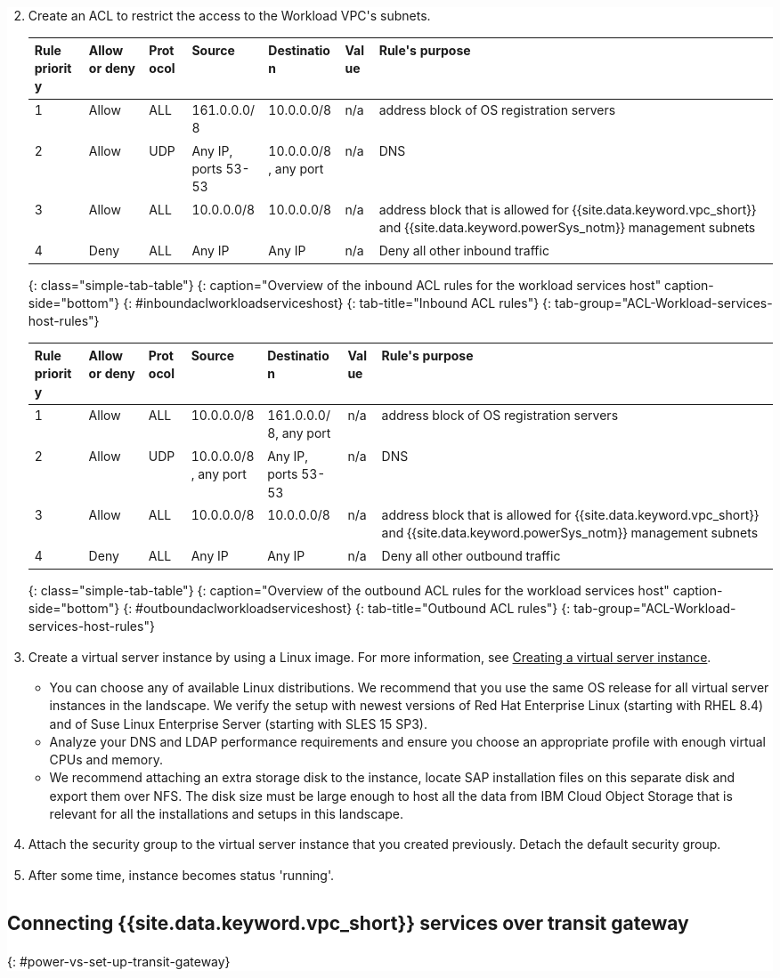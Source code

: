 2. Create an ACL to restrict the access to the Workload VPC's subnets.

    |**Rule priority**|**Allow or deny**|**Protocol**|**Source**               |**Destination**          |**Value**|**Rule's purpose**                                          |
    |-----------------|--------------|------------|-------------------------|-------------------------|---------|------------------------------------------------------------|
    |1                |Allow         |ALL         |161.0.0.0/8              |10.0.0.0/8               |n/a      |address block of OS registration servers                    |
    |2                |Allow         |UDP         |Any IP, ports 53-53      |10.0.0.0/8, any port     |n/a      |DNS                                                         |
    |3                |Allow         |ALL         |10.0.0.0/8               |10.0.0.0/8               |n/a      |address block that is allowed for {{site.data.keyword.vpc_short}} and {{site.data.keyword.powerSys_notm}} management subnets|
    |4                |Deny          |ALL         |Any IP                   |Any IP                   |n/a      |Deny all other inbound traffic                              |
    {: class="simple-tab-table"}
    {: caption="Overview of the inbound ACL rules for the workload services host" caption-side="bottom"}
    {: #inboundaclworkloadserviceshost}
    {: tab-title="Inbound ACL rules"}
    {: tab-group="ACL-Workload-services-host-rules"}

    |**Rule priority**|**Allow or deny**|**Protocol**|**Source**               |**Destination**          |**Value**|**Rule's purpose**                                          |
    |-----------------|--------------|------------|-------------------------|-------------------------|---------|------------------------------------------------------------|
    |1                |Allow         |ALL         |10.0.0.0/8               |161.0.0.0/8, any port    |n/a      |address block of OS registration servers                    |
    |2                |Allow         |UDP         |10.0.0.0/8, any port     |Any IP, ports 53-53      |n/a      |DNS                                                         |
    |3                |Allow         |ALL         |10.0.0.0/8               |10.0.0.0/8               |n/a      |address block that is allowed for {{site.data.keyword.vpc_short}} and {{site.data.keyword.powerSys_notm}} management subnets|
    |4                |Deny          |ALL         |Any IP                   |Any IP                   |n/a      |Deny all other outbound traffic                             |
    {: class="simple-tab-table"}
    {: caption="Overview of the outbound ACL rules for the workload services host" caption-side="bottom"}
    {: #outboundaclworkloadserviceshost}
    {: tab-title="Outbound ACL rules"}
    {: tab-group="ACL-Workload-services-host-rules"}

3. Create a virtual server instance by using a Linux image. For more information, see [Creating a virtual server instance](/docs/vpc?topic=vpc-creating-a-vpc-using-the-ibm-cloud-console#creating-a-vsi).
    * You can choose any of available Linux distributions. We recommend that you use the same OS release for all virtual server instances in the landscape. We verify the setup with newest versions of Red Hat Enterprise Linux (starting with RHEL 8.4) and of Suse Linux Enterprise Server (starting with SLES 15 SP3).
    * Analyze your DNS and LDAP performance requirements and ensure you choose an appropriate profile with enough virtual CPUs and memory.
    * We recommend attaching an extra storage disk to the instance, locate SAP installation files on this separate disk and export them over NFS. The disk size must be large enough to host all the data from IBM Cloud Object Storage that is relevant for all the installations and setups in this landscape.
4. Attach the security group to the virtual server instance that you created previously. Detach the default security group.
5. After some time, instance becomes status 'running'.

## Connecting {{site.data.keyword.vpc_short}} services over transit gateway
{: #power-vs-set-up-transit-gateway}
